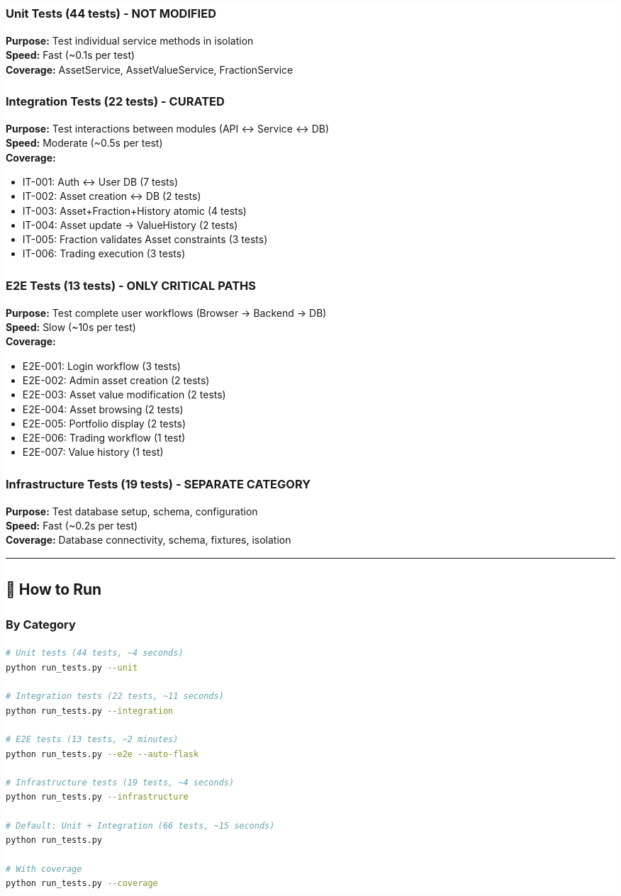 ### Unit Tests (44 tests) - NOT MODIFIED
**Purpose:** Test individual service methods in isolation  
**Speed:** Fast (~0.1s per test)  
**Coverage:** AssetService, AssetValueService, FractionService

### Integration Tests (22 tests) - CURATED
**Purpose:** Test interactions between modules (API ↔ Service ↔ DB)  
**Speed:** Moderate (~0.5s per test)  
**Coverage:**
- IT-001: Auth ↔ User DB (7 tests)
- IT-002: Asset creation ↔ DB (2 tests)
- IT-003: Asset+Fraction+History atomic (4 tests)
- IT-004: Asset update → ValueHistory (2 tests)
- IT-005: Fraction validates Asset constraints (3 tests)
- IT-006: Trading execution (3 tests)

### E2E Tests (13 tests) - ONLY CRITICAL PATHS
**Purpose:** Test complete user workflows (Browser → Backend → DB)  
**Speed:** Slow (~10s per test)  
**Coverage:**
- E2E-001: Login workflow (3 tests)
- E2E-002: Admin asset creation (2 tests)
- E2E-003: Asset value modification (2 tests)
- E2E-004: Asset browsing (2 tests)
- E2E-005: Portfolio display (2 tests)
- E2E-006: Trading workflow (1 test)
- E2E-007: Value history (1 test)

### Infrastructure Tests (19 tests) - SEPARATE CATEGORY
**Purpose:** Test database setup, schema, configuration  
**Speed:** Fast (~0.2s per test)  
**Coverage:** Database connectivity, schema, fixtures, isolation

---

## 🚀 How to Run

### By Category

```bash
# Unit tests (44 tests, ~4 seconds)
python run_tests.py --unit

# Integration tests (22 tests, ~11 seconds)
python run_tests.py --integration

# E2E tests (13 tests, ~2 minutes)
python run_tests.py --e2e --auto-flask

# Infrastructure tests (19 tests, ~4 seconds)
python run_tests.py --infrastructure

# Default: Unit + Integration (66 tests, ~15 seconds)
python run_tests.py

# With coverage
python run_tests.py --coverage
```
